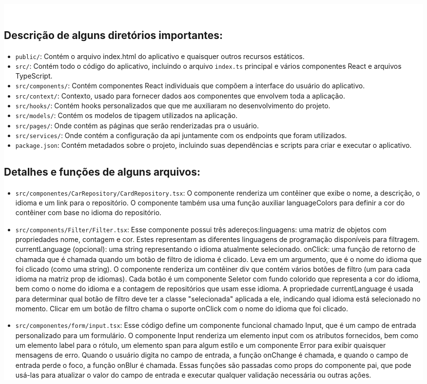 ```


```



## Descrição de alguns diretórios importantes:



- `public/`: Contém o arquivo index.html do aplicativo e quaisquer outros recursos estáticos.
- `src/`: Contém todo o código do aplicativo, incluindo o arquivo `index.ts` principal e vários componentes React e arquivos TypeScript.
- `src/components/`: Contém componentes React individuais que compõem a interface do usuário do aplicativo.
- `src/context/`: Contexto, usado para fornecer dados aos componentes que envolvem toda a aplicação. 
- `src/hooks/`: Contém hooks personalizados que que me auxiliaram no desenvolvimento do projeto.
- `src/models/`: Contém os modelos de tipagem utilizados na aplicação.
- `src/pages/`: Onde contém as páginas que serão renderizadas pra o usuário.
- `src/services/`: Onde contém a configuração da api juntamente com os endpoints que foram utilizados.
- `package.json`: Contém metadados sobre o projeto, incluindo suas dependências e scripts para criar e executar o aplicativo.



## Detalhes e funções de alguns arquivos:



- `src/componentes/CarRepository/CardRepository.tsx`: O componente renderiza um contêiner que exibe o nome, a descrição, o idioma e um link para o repositório. O componente também usa uma função auxiliar languageColors para definir a cor do contêiner com base no idioma do repositório.

- `src/components/Filter/Filter.tsx`: Esse componente possui três adereços:linguagens: uma matriz de objetos com propriedades nome, contagem e cor. Estes representam as diferentes linguagens de programação disponíveis para filtragem.
currentLanguage (opcional): uma string representando o idioma atualmente selecionado.
onClick: uma função de retorno de chamada que é chamada quando um botão de filtro de idioma é clicado. Leva em um argumento, que é o nome do idioma que foi clicado (como uma string).
O componente renderiza um contêiner div que contém vários botões de filtro (um para cada idioma na matriz prop de idiomas). Cada botão é um componente Seletor com fundo colorido que representa a cor do idioma, bem como o nome do idioma e a contagem de repositórios que usam esse idioma. A propriedade currentLanguage é usada para determinar qual botão de filtro deve ter a classe "selecionada" aplicada a ele, indicando qual idioma está selecionado no momento. Clicar em um botão de filtro chama o suporte onClick com o nome do idioma que foi clicado.

- `src/componentes/form/input.tsx`: Esse código define um componente funcional chamado Input, que é um campo de entrada personalizado para um formulário. O componente Input renderiza um elemento input com os atributos fornecidos, bem como um elemento label para o rótulo, um elemento span para algum estilo e um componente Error para exibir quaisquer mensagens de erro. Quando o usuário digita no campo de entrada, a função onChange é chamada, e quando o campo de entrada perde o foco, a função onBlur é chamada. Essas funções são passadas como props do componente pai, que pode usá-las para atualizar o valor do campo de entrada e executar qualquer validação necessária ou outras ações.
